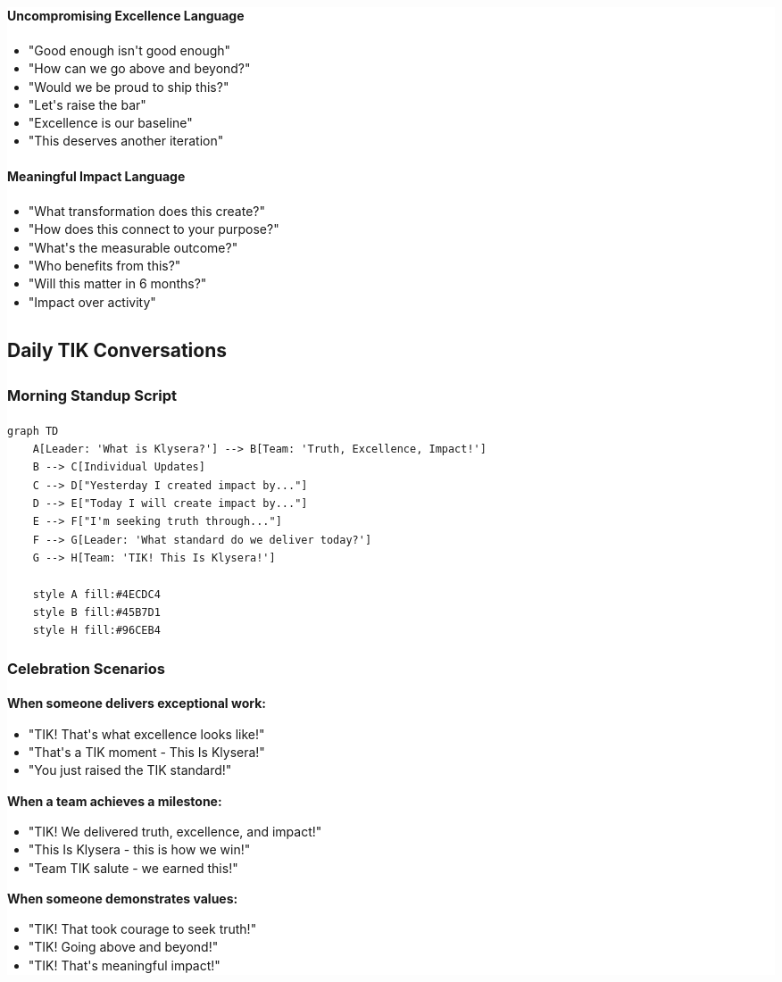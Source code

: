 #### Uncompromising Excellence Language
- "Good enough isn't good enough"
- "How can we go above and beyond?"
- "Would we be proud to ship this?"
- "Let's raise the bar"
- "Excellence is our baseline"
- "This deserves another iteration"

#### Meaningful Impact Language
- "What transformation does this create?"
- "How does this connect to your purpose?"
- "What's the measurable outcome?"
- "Who benefits from this?"
- "Will this matter in 6 months?"
- "Impact over activity"

## Daily TIK Conversations

### Morning Standup Script

```mermaid
graph TD
    A[Leader: 'What is Klysera?'] --> B[Team: 'Truth, Excellence, Impact!']
    B --> C[Individual Updates]
    C --> D["Yesterday I created impact by..."]
    D --> E["Today I will create impact by..."]
    E --> F["I'm seeking truth through..."]
    F --> G[Leader: 'What standard do we deliver today?']
    G --> H[Team: 'TIK! This Is Klysera!']

    style A fill:#4ECDC4
    style B fill:#45B7D1
    style H fill:#96CEB4
```

### Celebration Scenarios

**When someone delivers exceptional work:**
- "TIK! That's what excellence looks like!"
- "That's a TIK moment - This Is Klysera!"
- "You just raised the TIK standard!"

**When a team achieves a milestone:**
- "TIK! We delivered truth, excellence, and impact!"
- "This Is Klysera - this is how we win!"
- "Team TIK salute - we earned this!"

**When someone demonstrates values:**
- "TIK! That took courage to seek truth!"
- "TIK! Going above and beyond!"
- "TIK! That's meaningful impact!"
